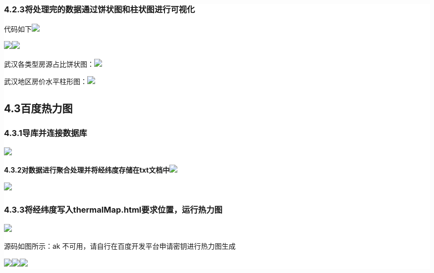 ### 4.2.3将处理完的数据通过饼状图和柱状图进行可视化

代码如下![](https://s2.loli.net/2023/05/12/WaJ1M4o5wSRI3Hf.png)

![](https://s2.loli.net/2023/05/12/lqzU2pO67XJmdoy.png)![](https://s2.loli.net/2023/05/12/waZmNVxAy4RSQFC.png)

武汉各类型房源占比饼状图：![](https://s2.loli.net/2023/05/12/VkQoe4W9Z5Dt8Fh.png)

武汉地区房价水平柱形图：![](https://s2.loli.net/2023/05/12/fNyDCrn2iTzhHv7.png)

## 4.3百度热力图

### 4.3.1导库并连接数据库

![](https://s2.loli.net/2023/05/12/jb9EtfWLvqC5O7r.png)

**4.3.2对数据进行聚合处理并将经纬度存储在txt文档中**![](https://s2.loli.net/2023/05/12/NQFSqIMHlhTkEGy.png)

![](https://s2.loli.net/2023/05/12/5uDJ6Ai3ogkKUtF.png)

### 4.3.3将经纬度写入thermalMap.html要求位置，运行热力图

![](https://s2.loli.net/2023/05/12/9BnDAHQGxXlyNTU.png)

源码如图所示：ak 不可用，请自行在百度开发平台申请密钥进行热力图生成

![](https://s2.loli.net/2023/05/12/xv2EI5BiDYKgHLO.png)![](https://s2.loli.net/2023/05/12/WYxhjH4MKzOPgJp.png)![](https://s2.loli.net/2023/05/12/XefsTb1ir8NYEHo.png)

